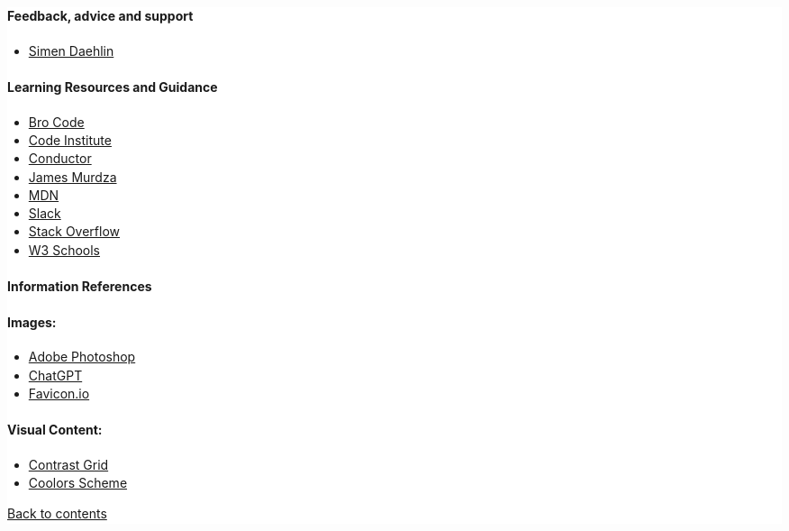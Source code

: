 #### Feedback, advice and support

- [Simen Daehlin](https://github.com/eventyret "Simen Daehlin")

#### Learning Resources and Guidance

- [Bro Code](https://www.youtube.com/@BroCodez "Bro Code | YouTube")
- [Code Institute](https://codeinstitute.net/ "Code Institute")
- [Conductor](https://www.conductor.com/academy/ "Conductor | Academy")
- [James Murdza](https://www.youtube.com/@jamesmurdza "James Murdza | YouTube")
- [MDN](https://developer.mozilla.org/en-US/ "MDN | Homepage")
- [Slack](https://slack.com/intl/en-gb/ "Slack")
- [Stack Overflow](https://stackoverflow.com/ "Stack Overflow")
- [W3 Schools](https://www.w3schools.com/ "W3 Schools")

#### Information References


#### Images:

- [Adobe Photoshop](https://www.adobe.com/uk/products/photoshop.html "Adobe | Photoshop")
- [ChatGPT](https://chatgpt.com/ "ChatGPT")
- [Favicon.io](https://favicon.io "Favicon.io")

#### Visual Content:

- [Contrast Grid](https://contrast-grid.eightshapes.com/?version=1.1.0&background-colors=&foreground-colors=%23BCB7A4%0D%0A%23BEC7BC%0D%0A%2376896E%0D%0A%23000000%0D%0A%23FFFFFF&es-color-form__tile-size=compact&es-color-form__show-contrast=aaa&es-color-form__show-contrast=aa&es-color-form__show-contrast=aa18&es-color-form__show-contrast=dnp "Contrast Grid")
- [Coolors Scheme](https://coolors.co/ "Coolors Scheme Homepage")

[Back to contents](#contents)


